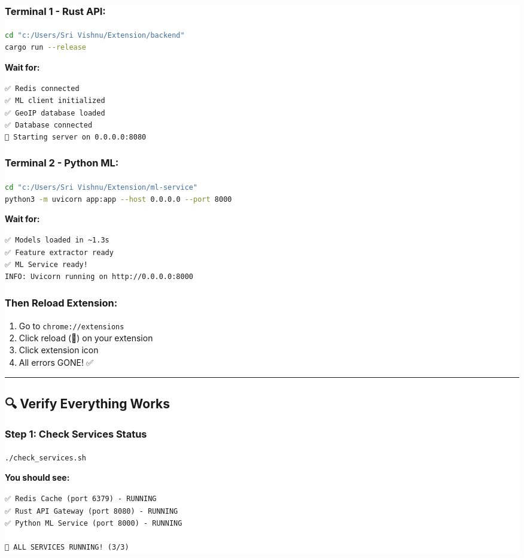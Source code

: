### Terminal 1 - Rust API:

```bash
cd "c:/Users/Sri Vishnu/Extension/backend"
cargo run --release
```

**Wait for:**

```
✅ Redis connected
✅ ML client initialized
✅ GeoIP database loaded
✅ Database connected
🚀 Starting server on 0.0.0.0:8080
```

### Terminal 2 - Python ML:

```bash
cd "c:/Users/Sri Vishnu/Extension/ml-service"
python3 -m uvicorn app:app --host 0.0.0.0 --port 8000
```

**Wait for:**

```
✅ Models loaded in ~1.3s
✅ Feature extractor ready
✅ ML Service ready!
INFO: Uvicorn running on http://0.0.0.0:8000
```

### Then Reload Extension:

1. Go to `chrome://extensions`
2. Click reload (🔄) on your extension
3. Click extension icon
4. All errors GONE! ✅

---

## 🔍 Verify Everything Works

### Step 1: Check Services Status

```bash
./check_services.sh
```

**You should see:**

```
✅ Redis Cache (port 6379) - RUNNING
✅ Rust API Gateway (port 8080) - RUNNING
✅ Python ML Service (port 8000) - RUNNING

🎉 ALL SERVICES RUNNING! (3/3)
```
